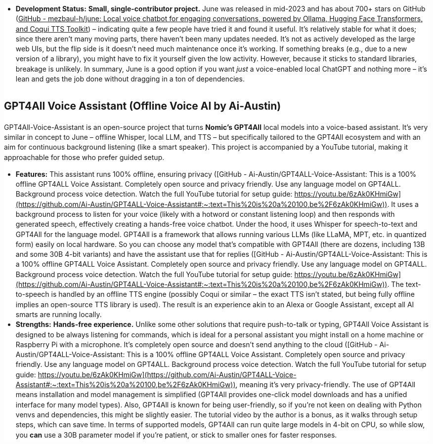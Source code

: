 - **Development Status:** **Small, single-contributor project.** June was released in mid-2023 and has about 700+ stars on GitHub ([GitHub - mezbaul-h/june: Local voice chatbot for engaging conversations, powered by Ollama, Hugging Face Transformers, and  Coqui TTS Toolkit](https://github.com/mezbaul-h/june#:~:text=,Star%20764)) – indicating quite a few people have tried it and found it useful. It’s relatively stable for what it does; since there aren’t many moving parts, there haven’t been many updates needed. It’s not as actively developed as the large web UIs, but the flip side is it doesn’t need much maintenance once it’s working. If something breaks (e.g., due to a new version of a library), you might have to fix it yourself given the low activity. However, because it sticks to standard libraries, breakage is unlikely. In summary, June is a good option if you want *just* a voice-enabled local ChatGPT and nothing more – it’s lean and gets the job done without dragging in a ton of dependencies.

## GPT4All Voice Assistant (Offline Voice AI by Ai-Austin)  
GPT4All-Voice-Assistant is an open-source project that turns **Nomic’s GPT4All** local models into a voice-based assistant. It’s very similar in concept to June – offline Whisper, local LLM, and TTS – but specifically tailored to the GPT4All ecosystem and with an aim for continuous background listening (like a smart speaker). This project is accompanied by a YouTube tutorial, making it approachable for those who prefer guided setup.

- **Features:** This assistant runs 100% offline, ensuring privacy ([GitHub - Ai-Austin/GPT4ALL-Voice-Assistant: This is a 100% offline GPT4ALL Voice Assistant. Completely open source and privacy friendly. Use any language model on GPT4ALL. Background process voice detection. Watch the full YouTube tutorial for setup guide: https://youtu.be/6zAk0KHmiGw](https://github.com/Ai-Austin/GPT4ALL-Voice-Assistant#:~:text=This%20is%20a%20100,be%2F6zAk0KHmiGw)). It uses a background process to listen for your voice (likely with a hotword or constant listening loop) and then responds with generated speech, effectively creating a hands-free voice chatbot. Under the hood, it uses Whisper for speech-to-text and GPT4All for the language model. GPT4All is a framework that allows running various LLMs (like LLaMA, MPT, etc. in quantized form) easily on local hardware. So you can choose any model that’s compatible with GPT4All (there are dozens, including 13B and some 30B 4-bit variants) and have the assistant use that for replies ([GitHub - Ai-Austin/GPT4ALL-Voice-Assistant: This is a 100% offline GPT4ALL Voice Assistant. Completely open source and privacy friendly. Use any language model on GPT4ALL. Background process voice detection. Watch the full YouTube tutorial for setup guide: https://youtu.be/6zAk0KHmiGw](https://github.com/Ai-Austin/GPT4ALL-Voice-Assistant#:~:text=This%20is%20a%20100,be%2F6zAk0KHmiGw)). The text-to-speech is handled by an offline TTS engine (possibly Coqui or similar – the exact TTS isn’t stated, but being fully offline implies an open-source TTS library is used). The result is an experience akin to an Alexa or Google Assistant, except all AI smarts are running locally.  
- **Strengths:** **Hands-free experience.** Unlike some other solutions that require push-to-talk or typing, GPT4All Voice Assistant is designed to be always listening for commands, which is ideal for a personal assistant you might install on a home machine or Raspberry Pi with a microphone. It’s completely open source and doesn’t send anything to the cloud ([GitHub - Ai-Austin/GPT4ALL-Voice-Assistant: This is a 100% offline GPT4ALL Voice Assistant. Completely open source and privacy friendly. Use any language model on GPT4ALL. Background process voice detection. Watch the full YouTube tutorial for setup guide: https://youtu.be/6zAk0KHmiGw](https://github.com/Ai-Austin/GPT4ALL-Voice-Assistant#:~:text=This%20is%20a%20100,be%2F6zAk0KHmiGw)), meaning it’s very privacy-friendly. The use of GPT4All means installation and model management is simplified (GPT4All provides one-click model downloads and has a unified interface for many model types). Also, GPT4All is known for being user-friendly, so if you’re not keen on dealing with Python venvs and dependencies, this might be slightly easier. The tutorial video by the author is a bonus, as it walks through setup steps, which can save time. In terms of supported models, GPT4All can run quite large models in 4-bit on CPU, so while slow, you **can** use a 30B parameter model if you’re patient, or stick to smaller ones for faster responses.  